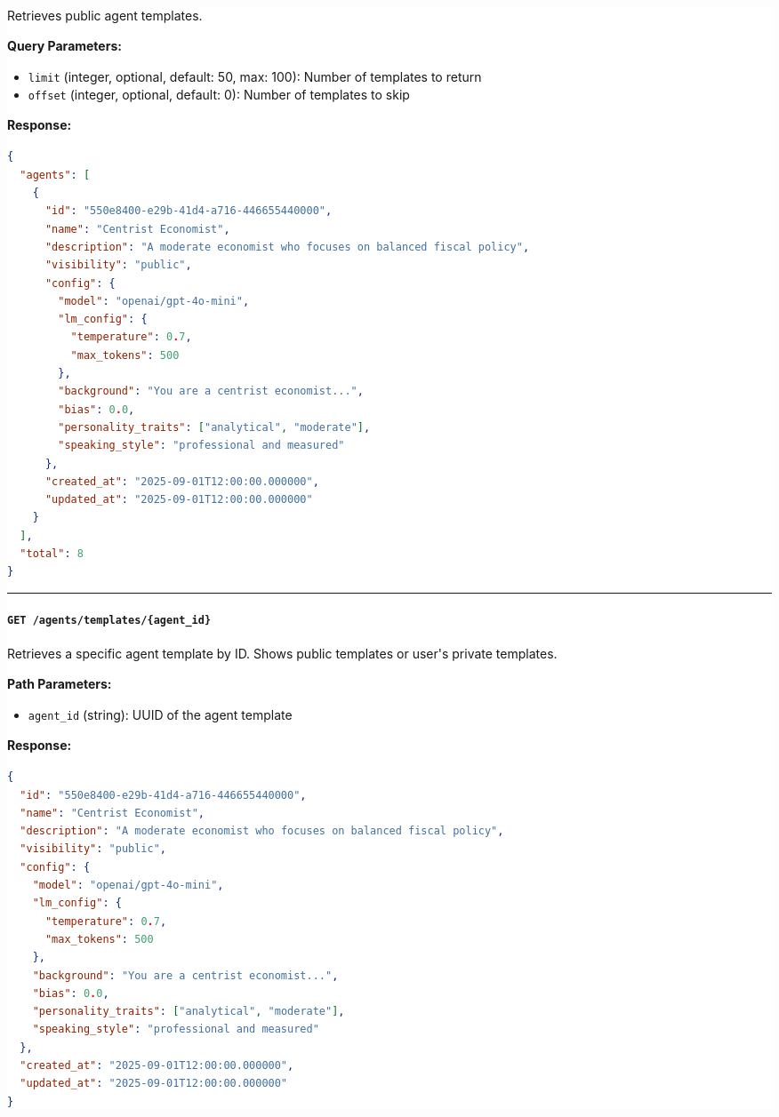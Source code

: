 Retrieves public agent templates.

**Query Parameters:**
- `limit` (integer, optional, default: 50, max: 100): Number of templates to return
- `offset` (integer, optional, default: 0): Number of templates to skip

**Response:**
```json
{
  "agents": [
    {
      "id": "550e8400-e29b-41d4-a716-446655440000",
      "name": "Centrist Economist",
      "description": "A moderate economist who focuses on balanced fiscal policy",
      "visibility": "public",
      "config": {
        "model": "openai/gpt-4o-mini",
        "lm_config": {
          "temperature": 0.7,
          "max_tokens": 500
        },
        "background": "You are a centrist economist...",
        "bias": 0.0,
        "personality_traits": ["analytical", "moderate"],
        "speaking_style": "professional and measured"
      },
      "created_at": "2025-09-01T12:00:00.000000",
      "updated_at": "2025-09-01T12:00:00.000000"
    }
  ],
  "total": 8
}
```

---

#### `GET /agents/templates/{agent_id}`

Retrieves a specific agent template by ID. Shows public templates or user's private templates.

**Path Parameters:**
- `agent_id` (string): UUID of the agent template

**Response:**
```json
{
  "id": "550e8400-e29b-41d4-a716-446655440000",
  "name": "Centrist Economist",
  "description": "A moderate economist who focuses on balanced fiscal policy",
  "visibility": "public",
  "config": {
    "model": "openai/gpt-4o-mini",
    "lm_config": {
      "temperature": 0.7,
      "max_tokens": 500
    },
    "background": "You are a centrist economist...",
    "bias": 0.0,
    "personality_traits": ["analytical", "moderate"],
    "speaking_style": "professional and measured"
  },
  "created_at": "2025-09-01T12:00:00.000000",
  "updated_at": "2025-09-01T12:00:00.000000"
}
```
